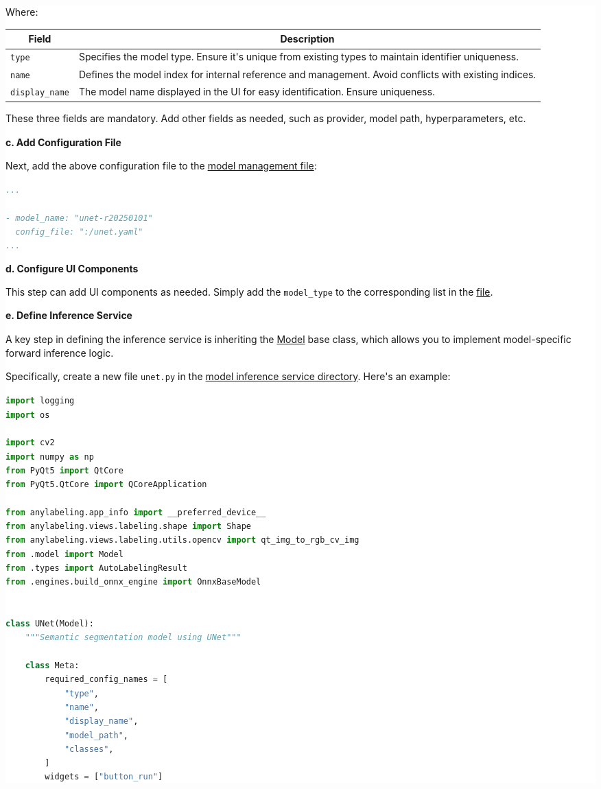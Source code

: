 Where:

| Field          | Description                                                      |
|----------------|------------------------------------------------------------------|
| `type`         | Specifies the model type. Ensure it's unique from existing types to maintain identifier uniqueness. |
| `name`         | Defines the model index for internal reference and management. Avoid conflicts with existing indices. |
| `display_name` | The model name displayed in the UI for easy identification. Ensure uniqueness. |

These three fields are mandatory. Add other fields as needed, such as provider, model path, hyperparameters, etc.

**c. Add Configuration File**

Next, add the above configuration file to the [model management file](../../anylabeling/configs/models.yaml):

```yaml
...

- model_name: "unet-r20250101"
  config_file: ":/unet.yaml"
...
```

**d. Configure UI Components**

This step can add UI components as needed. Simply add the `model_type` to the corresponding list in the [file](../../anylabeling/services/auto_labeling/__init__.py).

**e. Define Inference Service**

A key step in defining the inference service is inheriting the [Model](../../anylabeling/services/auto_labeling/model.py) base class, which allows you to implement model-specific forward inference logic.

Specifically, create a new file `unet.py` in the [model inference service directory](../../anylabeling/services/auto_labeling/). Here's an example:

```python
import logging
import os

import cv2
import numpy as np
from PyQt5 import QtCore
from PyQt5.QtCore import QCoreApplication

from anylabeling.app_info import __preferred_device__
from anylabeling.views.labeling.shape import Shape
from anylabeling.views.labeling.utils.opencv import qt_img_to_rgb_cv_img
from .model import Model
from .types import AutoLabelingResult
from .engines.build_onnx_engine import OnnxBaseModel


class UNet(Model):
    """Semantic segmentation model using UNet"""

    class Meta:
        required_config_names = [
            "type",
            "name",
            "display_name",
            "model_path",
            "classes",
        ]
        widgets = ["button_run"]
```